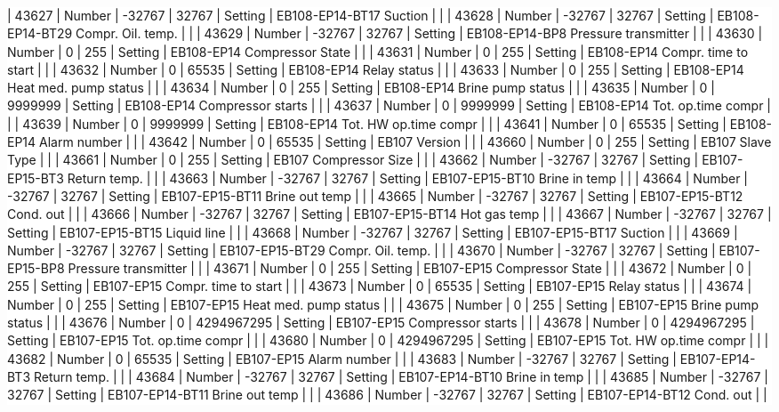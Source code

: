 | 43627 | Number | -32767 | 32767 | Setting | EB108-EP14-BT17 Suction |  |
| 43628 | Number | -32767 | 32767 | Setting | EB108-EP14-BT29 Compr. Oil. temp. |  |
| 43629 | Number | -32767 | 32767 | Setting | EB108-EP14-BP8 Pressure transmitter |  |
| 43630 | Number | 0 | 255 | Setting | EB108-EP14 Compressor State |  |
| 43631 | Number | 0 | 255 | Setting | EB108-EP14 Compr. time to start |  |
| 43632 | Number | 0 | 65535 | Setting | EB108-EP14 Relay status |  |
| 43633 | Number | 0 | 255 | Setting | EB108-EP14 Heat med. pump status |  |
| 43634 | Number | 0 | 255 | Setting | EB108-EP14 Brine pump status |  |
| 43635 | Number | 0 | 9999999 | Setting | EB108-EP14 Compressor starts |  |
| 43637 | Number | 0 | 9999999 | Setting | EB108-EP14 Tot. op.time compr |  |
| 43639 | Number | 0 | 9999999 | Setting | EB108-EP14 Tot. HW op.time compr |  |
| 43641 | Number | 0 | 65535 | Setting | EB108-EP14 Alarm number |  |
| 43642 | Number | 0 | 65535 | Setting | EB107 Version |  |
| 43660 | Number | 0 | 255 | Setting | EB107 Slave Type |  |
| 43661 | Number | 0 | 255 | Setting | EB107 Compressor Size |  |
| 43662 | Number | -32767 | 32767 | Setting | EB107-EP15-BT3 Return temp. |  |
| 43663 | Number | -32767 | 32767 | Setting | EB107-EP15-BT10 Brine in temp |  |
| 43664 | Number | -32767 | 32767 | Setting | EB107-EP15-BT11 Brine out temp |  |
| 43665 | Number | -32767 | 32767 | Setting | EB107-EP15-BT12 Cond. out |  |
| 43666 | Number | -32767 | 32767 | Setting | EB107-EP15-BT14 Hot gas temp |  |
| 43667 | Number | -32767 | 32767 | Setting | EB107-EP15-BT15 Liquid line |  |
| 43668 | Number | -32767 | 32767 | Setting | EB107-EP15-BT17 Suction |  |
| 43669 | Number | -32767 | 32767 | Setting | EB107-EP15-BT29 Compr. Oil. temp. |  |
| 43670 | Number | -32767 | 32767 | Setting | EB107-EP15-BP8 Pressure transmitter |  |
| 43671 | Number | 0 | 255 | Setting | EB107-EP15 Compressor State |  |
| 43672 | Number | 0 | 255 | Setting | EB107-EP15 Compr. time to start |  |
| 43673 | Number | 0 | 65535 | Setting | EB107-EP15 Relay status |  |
| 43674 | Number | 0 | 255 | Setting | EB107-EP15 Heat med. pump status |  |
| 43675 | Number | 0 | 255 | Setting | EB107-EP15 Brine pump status |  |
| 43676 | Number | 0 | 4294967295 | Setting | EB107-EP15 Compressor starts |  |
| 43678 | Number | 0 | 4294967295 | Setting | EB107-EP15 Tot. op.time compr |  |
| 43680 | Number | 0 | 4294967295 | Setting | EB107-EP15 Tot. HW op.time compr |  |
| 43682 | Number | 0 | 65535 | Setting | EB107-EP15 Alarm number |  |
| 43683 | Number | -32767 | 32767 | Setting | EB107-EP14-BT3 Return temp. |  |
| 43684 | Number | -32767 | 32767 | Setting | EB107-EP14-BT10 Brine in temp |  |
| 43685 | Number | -32767 | 32767 | Setting | EB107-EP14-BT11 Brine out temp |  |
| 43686 | Number | -32767 | 32767 | Setting | EB107-EP14-BT12 Cond. out |  |